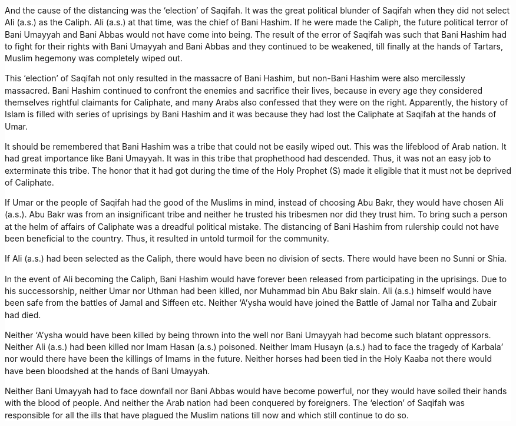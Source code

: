 And the cause of the distancing was the ‘election’ of Saqifah. It was
the great political blunder of Saqifah when they did not select Ali
(a.s.) as the Caliph. Ali (a.s.) at that time, was the chief of Bani
Hashim. If he were made the Caliph, the future political terror of Bani
Umayyah and Bani Abbas would not have come into being. The result of the
error of Saqifah was such that Bani Hashim had to fight for their rights
with Bani Umayyah and Bani Abbas and they continued to be weakened, till
finally at the hands of Tartars, Muslim hegemony was completely wiped
out.

This ‘election’ of Saqifah not only resulted in the massacre of Bani
Hashim, but non-Bani Hashim were also mercilessly massacred. Bani Hashim
continued to confront the enemies and sacrifice their lives, because in
every age they considered themselves rightful claimants for Caliphate,
and many Arabs also confessed that they were on the right. Apparently,
the history of Islam is filled with series of uprisings by Bani Hashim
and it was because they had lost the Caliphate at Saqifah at the hands
of Umar.

It should be remembered that Bani Hashim was a tribe that could not be
easily wiped out. This was the lifeblood of Arab nation. It had great
importance like Bani Umayyah. It was in this tribe that prophethood had
descended. Thus, it was not an easy job to exterminate this tribe. The
honor that it had got during the time of the Holy Prophet (S) made it
eligible that it must not be deprived of Caliphate.

If Umar or the people of Saqifah had the good of the Muslims in mind,
instead of choosing Abu Bakr, they would have chosen Ali (a.s.). Abu
Bakr was from an insignificant tribe and neither he trusted his
tribesmen nor did they trust him. To bring such a person at the helm of
affairs of Caliphate was a dreadful political mistake. The distancing of
Bani Hashim from rulership could not have been beneficial to the
country. Thus, it resulted in untold turmoil for the community.

If Ali (a.s.) had been selected as the Caliph, there would have been no
division of sects. There would have been no Sunni or Shia.

In the event of Ali becoming the Caliph, Bani Hashim would have forever
been released from participating in the uprisings. Due to his
successorship, neither Umar nor Uthman had been killed, nor Muhammad bin
Abu Bakr slain. Ali (a.s.) himself would have been safe from the battles
of Jamal and Siffeen etc. Neither ‘A’ysha would have joined the Battle
of Jamal nor Talha and Zubair had died.

Neither ‘A’ysha would have been killed by being thrown into the well nor
Bani Umayyah had become such blatant oppressors. Neither Ali (a.s.) had
been killed nor Imam Hasan (a.s.) poisoned. Neither Imam Husayn (a.s.)
had to face the tragedy of Karbala’ nor would there have been the
killings of Imams in the future. Neither horses had been tied in the
Holy Kaaba not there would have been bloodshed at the hands of Bani
Umayyah.

Neither Bani Umayyah had to face downfall nor Bani Abbas would have
become powerful, nor they would have soiled their hands with the blood
of people. And neither the Arab nation had been conquered by foreigners.
The ‘election’ of Saqifah was responsible for all the ills that have
plagued the Muslim nations till now and which still continue to do so.
